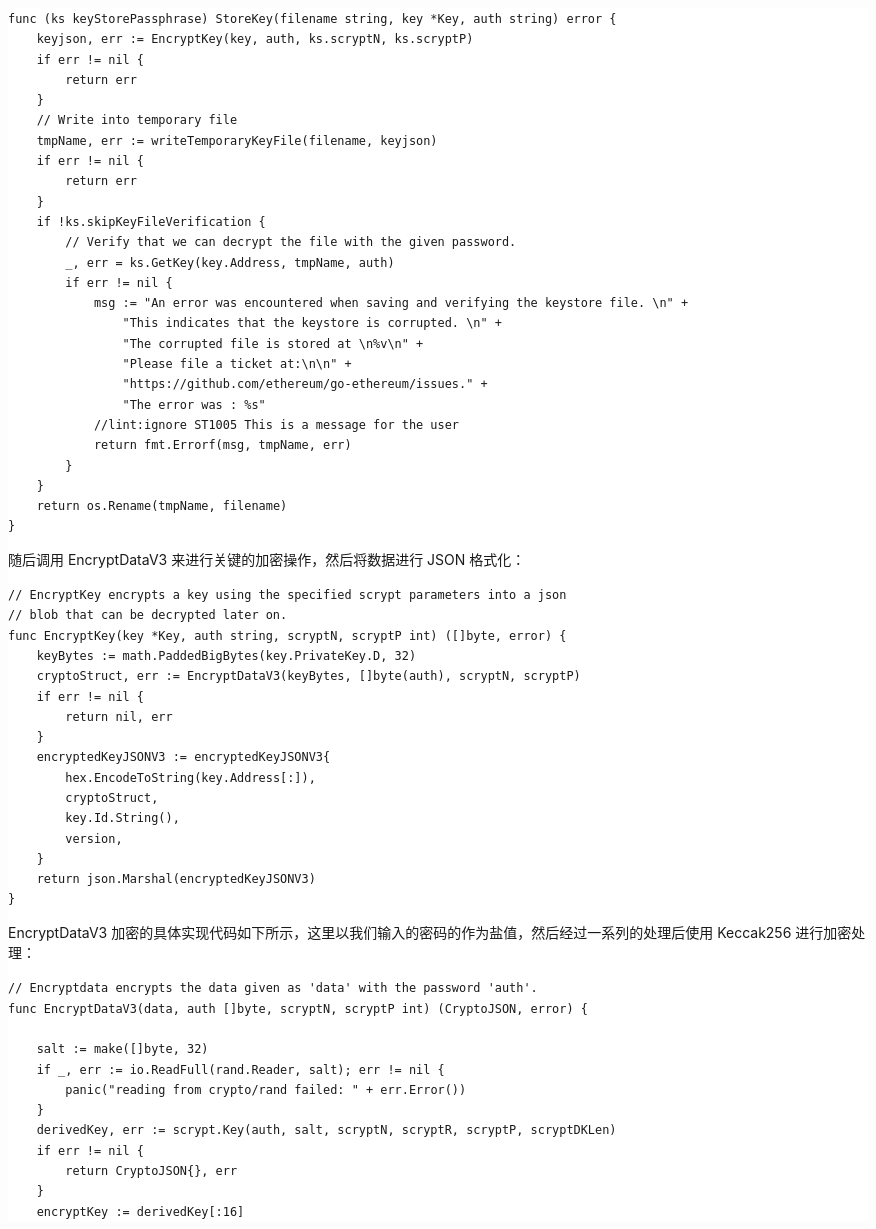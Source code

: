 ```plain
func (ks keyStorePassphrase) StoreKey(filename string, key *Key, auth string) error {
    keyjson, err := EncryptKey(key, auth, ks.scryptN, ks.scryptP)
    if err != nil {
        return err
    }
    // Write into temporary file
    tmpName, err := writeTemporaryKeyFile(filename, keyjson)
    if err != nil {
        return err
    }
    if !ks.skipKeyFileVerification {
        // Verify that we can decrypt the file with the given password.
        _, err = ks.GetKey(key.Address, tmpName, auth)
        if err != nil {
            msg := "An error was encountered when saving and verifying the keystore file. \n" +
                "This indicates that the keystore is corrupted. \n" +
                "The corrupted file is stored at \n%v\n" +
                "Please file a ticket at:\n\n" +
                "https://github.com/ethereum/go-ethereum/issues." +
                "The error was : %s"
            //lint:ignore ST1005 This is a message for the user
            return fmt.Errorf(msg, tmpName, err)
        }
    }
    return os.Rename(tmpName, filename)
}
```

随后调用 EncryptDataV3 来进行关键的加密操作，然后将数据进行 JSON 格式化：

```plain
// EncryptKey encrypts a key using the specified scrypt parameters into a json
// blob that can be decrypted later on.
func EncryptKey(key *Key, auth string, scryptN, scryptP int) ([]byte, error) {
    keyBytes := math.PaddedBigBytes(key.PrivateKey.D, 32)
    cryptoStruct, err := EncryptDataV3(keyBytes, []byte(auth), scryptN, scryptP)
    if err != nil {
        return nil, err
    }
    encryptedKeyJSONV3 := encryptedKeyJSONV3{
        hex.EncodeToString(key.Address[:]),
        cryptoStruct,
        key.Id.String(),
        version,
    }
    return json.Marshal(encryptedKeyJSONV3)
}
```

EncryptDataV3 加密的具体实现代码如下所示，这里以我们输入的密码的作为盐值，然后经过一系列的处理后使用 Keccak256 进行加密处理：

```plain
// Encryptdata encrypts the data given as 'data' with the password 'auth'.
func EncryptDataV3(data, auth []byte, scryptN, scryptP int) (CryptoJSON, error) {

    salt := make([]byte, 32)
    if _, err := io.ReadFull(rand.Reader, salt); err != nil {
        panic("reading from crypto/rand failed: " + err.Error())
    }
    derivedKey, err := scrypt.Key(auth, salt, scryptN, scryptR, scryptP, scryptDKLen)
    if err != nil {
        return CryptoJSON{}, err
    }
    encryptKey := derivedKey[:16]

```